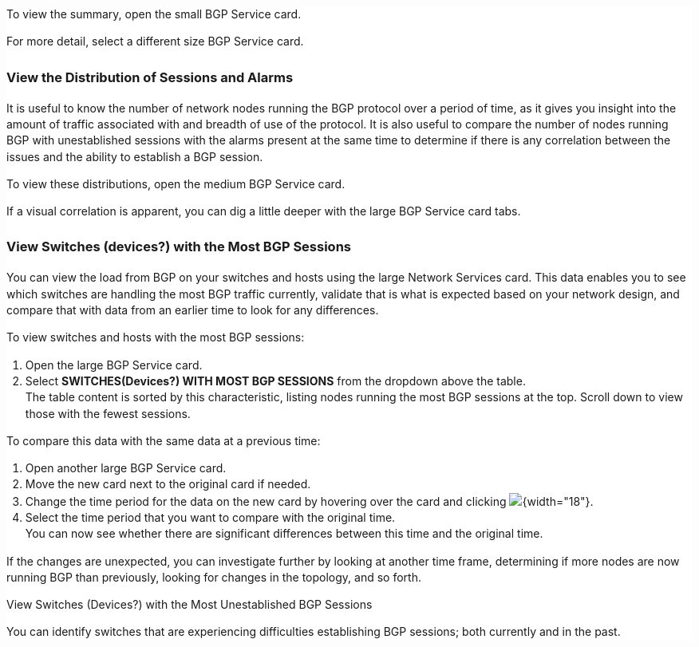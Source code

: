 To view the summary, open the small BGP Service card.

For more detail, select a different size BGP Service card.

### View the Distribution of Sessions and Alarms

It is useful to know the number of network nodes running the BGP
protocol over a period of time, as it gives you insight into the amount
of traffic associated with and breadth of use of the protocol. It is
also useful to compare the number of nodes running BGP with
unestablished sessions with the alarms present at the same time to
determine if there is any correlation between the issues and the ability
to establish a BGP session.

To view these distributions, open the medium BGP Service card.

If a visual correlation is apparent, you can dig a little deeper with
the large BGP Service card tabs.

### View Switches (devices?) with the Most BGP Sessions

You can view the load from BGP on your switches and hosts using the
large Network Services card. This data enables you to see which switches
are handling the most BGP traffic currently, validate that is what is
expected based on your network design, and compare that with data from
an earlier time to look for any differences.

To view switches and hosts with the most BGP sessions:

1.  Open the large BGP Service card.
2.  Select **SWITCHES(Devices?) WITH MOST BGP SESSIONS** from the
    dropdown above the table.  
    The table content is sorted by this characteristic, listing nodes
    running the most BGP sessions at the top. Scroll down to view those
    with the fewest sessions.

To compare this data with the same data at a previous time:

1.  Open another large BGP Service card.
2.  Move the new card next to the original card if needed.
3.  Change the time period for the data on the new card by hovering over
    the card and
    clicking ![](attachments/8367112/9011969.png){width="18"}.
4.  Select the time period that you want to compare with the original
    time.  
    You can now see whether there are significant differences between
    this time and the original time. 

If the changes are unexpected, you can investigate further by looking at
another time frame, determining if more nodes are now running BGP than
previously, looking for changes in the topology, and so forth.  

View Switches (Devices?) with the Most Unestablished BGP Sessions

You can identify switches that are experiencing difficulties
establishing BGP sessions; both currently and in the past.
